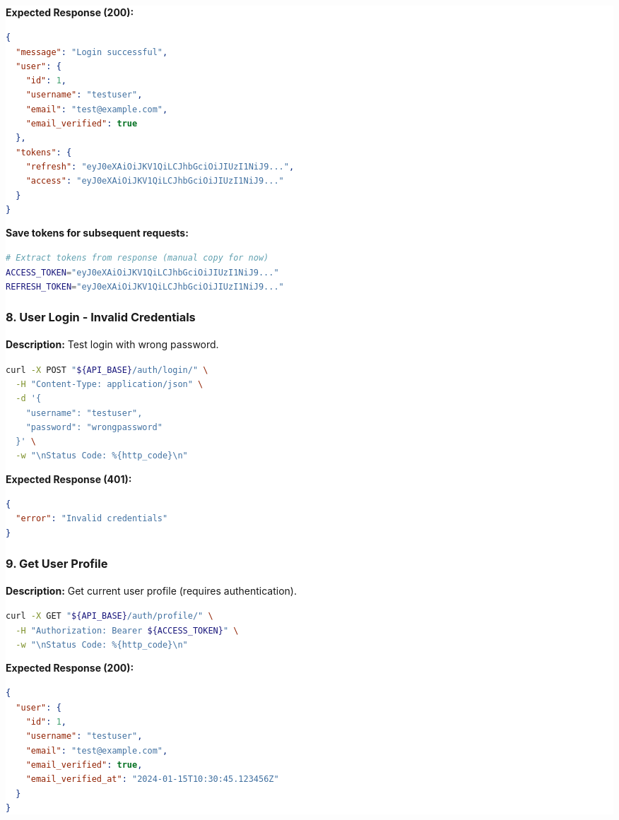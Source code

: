 **Expected Response (200):**
```json
{
  "message": "Login successful",
  "user": {
    "id": 1,
    "username": "testuser",
    "email": "test@example.com",
    "email_verified": true
  },
  "tokens": {
    "refresh": "eyJ0eXAiOiJKV1QiLCJhbGciOiJIUzI1NiJ9...",
    "access": "eyJ0eXAiOiJKV1QiLCJhbGciOiJIUzI1NiJ9..."
  }
}
```

**Save tokens for subsequent requests:**
```bash
# Extract tokens from response (manual copy for now)
ACCESS_TOKEN="eyJ0eXAiOiJKV1QiLCJhbGciOiJIUzI1NiJ9..."
REFRESH_TOKEN="eyJ0eXAiOiJKV1QiLCJhbGciOiJIUzI1NiJ9..."
```

### 8. User Login - Invalid Credentials

**Description:** Test login with wrong password.

```bash
curl -X POST "${API_BASE}/auth/login/" \
  -H "Content-Type: application/json" \
  -d '{
    "username": "testuser",
    "password": "wrongpassword"
  }' \
  -w "\nStatus Code: %{http_code}\n"
```

**Expected Response (401):**
```json
{
  "error": "Invalid credentials"
}
```

### 9. Get User Profile

**Description:** Get current user profile (requires authentication).

```bash
curl -X GET "${API_BASE}/auth/profile/" \
  -H "Authorization: Bearer ${ACCESS_TOKEN}" \
  -w "\nStatus Code: %{http_code}\n"
```

**Expected Response (200):**
```json
{
  "user": {
    "id": 1,
    "username": "testuser",
    "email": "test@example.com",
    "email_verified": true,
    "email_verified_at": "2024-01-15T10:30:45.123456Z"
  }
}
```
